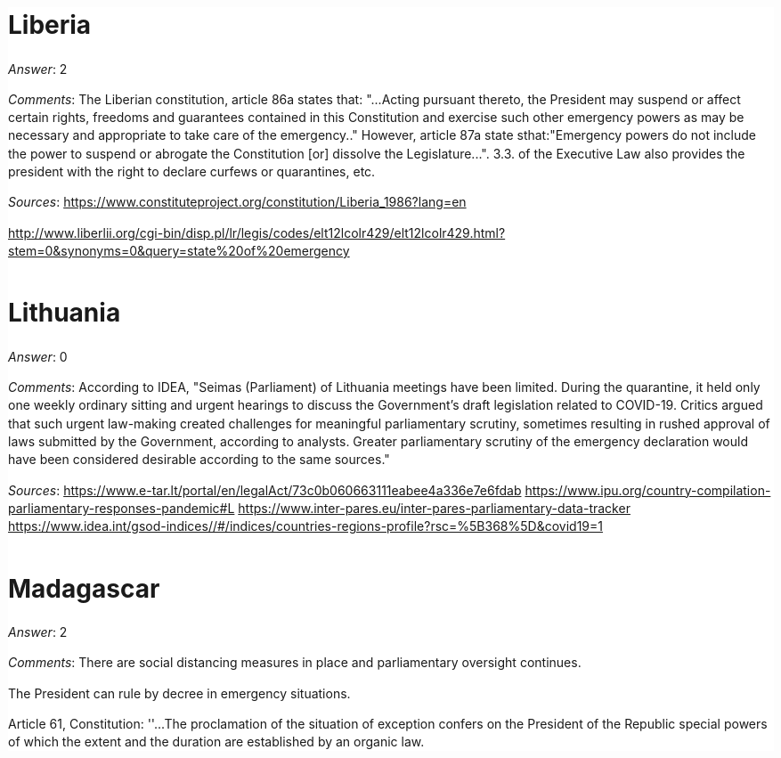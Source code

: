 



# Liberia 
*Answer*: 2 

*Comments*:
 The Liberian constitution, article 86a states that: "...Acting pursuant thereto,  the President may suspend or affect certain rights, freedoms and guarantees contained in this Constitution and exercise such other emergency powers as may be necessary and appropriate to take care of the emergency.." However, article 87a state sthat:"Emergency powers do not include the power to suspend or abrogate the Constitution [or] dissolve the Legislature...". 3.3. of the Executive Law also provides the president with the right to declare curfews or quarantines, etc. 

*Sources*:
 https://www.constituteproject.org/constitution/Liberia_1986?lang=en



http://www.liberlii.org/cgi-bin/disp.pl/lr/legis/codes/elt12lcolr429/elt12lcolr429.html?stem=0&synonyms=0&query=state%20of%20emergency



# Lithuania 
*Answer*: 0 

*Comments*:
 According to IDEA, "Seimas (Parliament) of Lithuania meetings have been limited. During the quarantine, it held only one weekly ordinary sitting and urgent hearings to discuss the Government’s draft legislation related to COVID-19. Critics argued that such urgent law-making created challenges for meaningful parliamentary scrutiny, sometimes resulting in rushed approval of laws submitted by the Government, according to analysts. Greater parliamentary scrutiny of the emergency declaration would have been considered desirable according to the same sources." 

*Sources*:
 https://www.e-tar.lt/portal/en/legalAct/73c0b060663111eabee4a336e7e6fdab
https://www.ipu.org/country-compilation-parliamentary-responses-pandemic#L
https://www.inter-pares.eu/inter-pares-parliamentary-data-tracker
https://www.idea.int/gsod-indices//#/indices/countries-regions-profile?rsc=%5B368%5D&covid19=1



# Madagascar 
*Answer*: 2 

*Comments*:
 There are social distancing measures in place and parliamentary oversight continues.



The President can rule by decree in emergency situations. 



Article 61, Constitution: ''...The proclamation of the situation of exception confers on the President of the Republic special powers of which the extent and the duration are established by an organic law.
